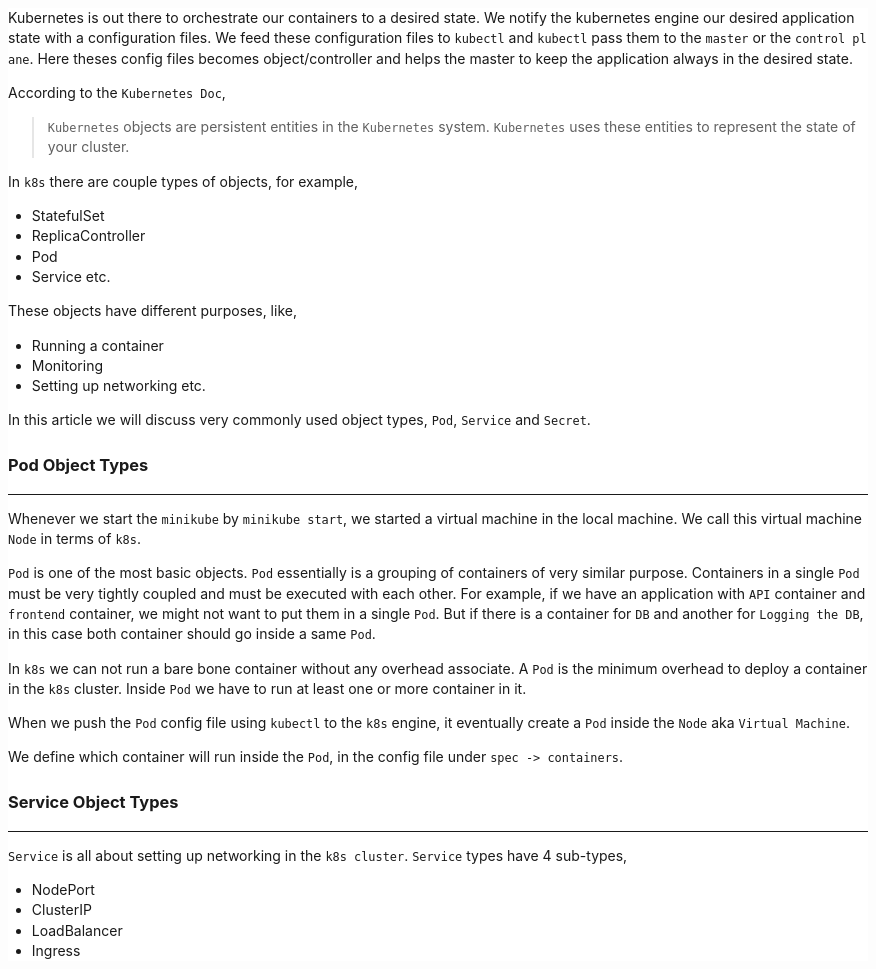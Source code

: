 Kubernetes is out there to orchestrate our containers to a desired state. We notify the kubernetes engine our desired application state with a configuration files. We feed these configuration files to `kubectl` and `kubectl` pass them to the `master` or the `control plane`. Here theses config files becomes object/controller and helps the master to keep the application always in the desired state.

According to the `Kubernetes Doc`,

> `Kubernetes` objects are persistent entities in the `Kubernetes` system. `Kubernetes` uses these entities to represent the state of your cluster.

In `k8s` there are couple types of objects, for example,

- StatefulSet
- ReplicaController
- Pod
- Service etc.

These objects have different purposes, like,

- Running a container
- Monitoring
- Setting up networking etc.

In this article we will discuss very commonly used object types, `Pod`, `Service` and `Secret`.

### Pod Object Types

---

Whenever we start the `minikube` by `minikube start`, we started a virtual machine in the local machine. We call this virtual machine `Node` in terms of `k8s`.

`Pod` is one of the most basic objects. `Pod` essentially is a grouping of containers of very similar purpose. Containers in a single `Pod` must be very tightly coupled and must be executed with each other. For example, if we have an application with `API` container and `frontend` container, we might not want to put them in a single `Pod`. But if there is a container for `DB` and another for `Logging the DB`, in this case both container should go inside a same `Pod`.

In `k8s` we can not run a bare bone container without any overhead associate. A `Pod` is the minimum overhead to deploy a container in the `k8s` cluster. Inside `Pod` we have to run at least one or more container in it.

When we push the `Pod` config file using `kubectl` to the `k8s` engine, it eventually create a `Pod` inside the `Node` aka `Virtual Machine`.

We define which container will run inside the `Pod`, in the config file under `spec -> containers`.

### Service Object Types

---

`Service` is all about setting up networking in the `k8s cluster`. `Service` types have 4 sub-types,

- NodePort
- ClusterIP
- LoadBalancer
- Ingress
